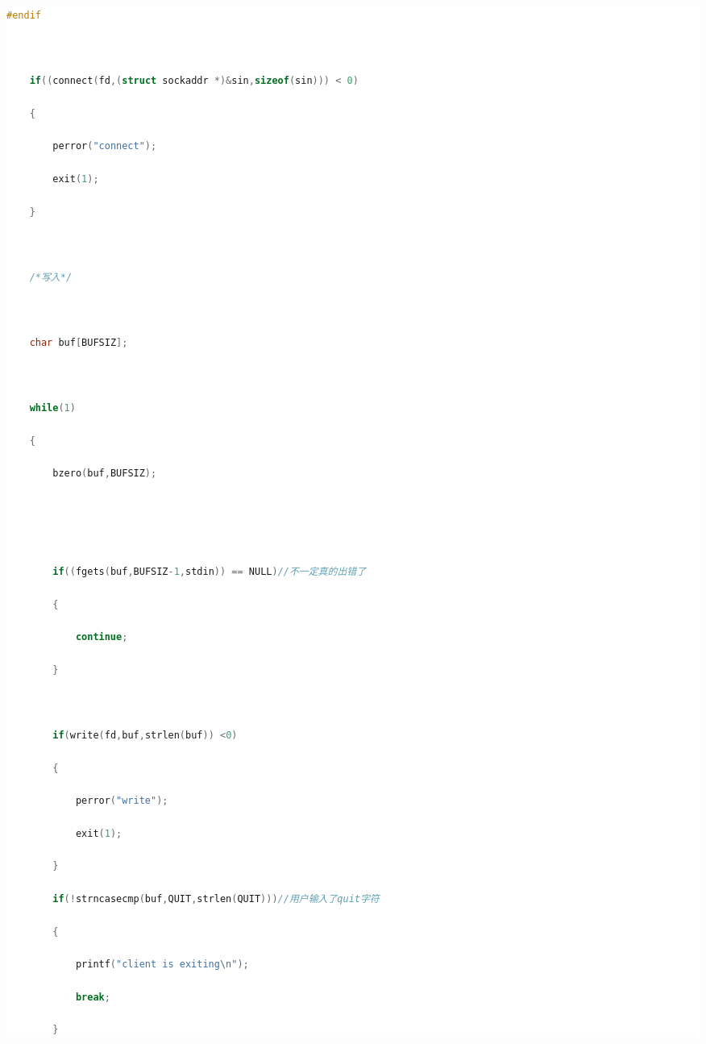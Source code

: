 ```c
#endif



​    if((connect(fd,(struct sockaddr *)&sin,sizeof(sin))) < 0)

​    {

​        perror("connect");

​        exit(1);

​    }



​    /*写入*/



​    char buf[BUFSIZ];



​    while(1)

​    {

​        bzero(buf,BUFSIZ);





​        if((fgets(buf,BUFSIZ-1,stdin)) == NULL)//不一定真的出错了

​        {

​            continue;

​        }

​        

​        if(write(fd,buf,strlen(buf)) <0)

​        {

​            perror("write");

​            exit(1);

​        }

​        if(!strncasecmp(buf,QUIT,strlen(QUIT)))//用户输入了quit字符

​        {

​            printf("client is exiting\n");

​            break;

​        }
```